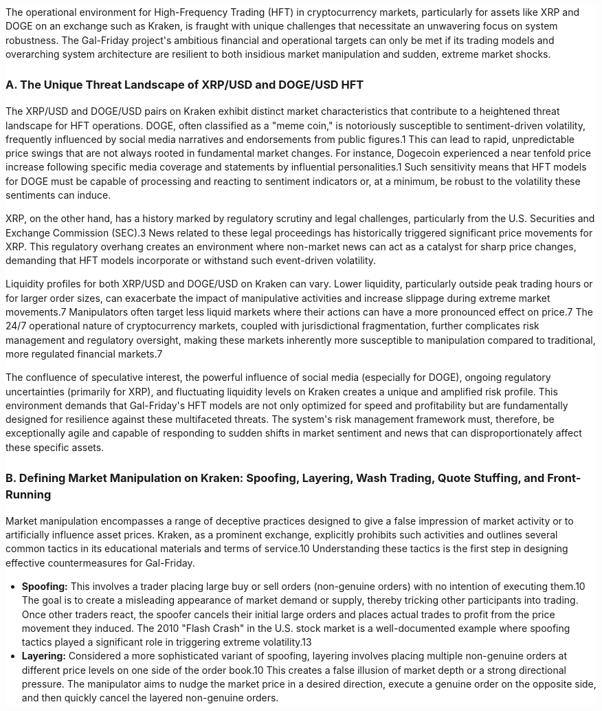 The operational environment for High-Frequency Trading (HFT) in cryptocurrency markets, particularly for assets like XRP and DOGE on an exchange such as Kraken, is fraught with unique challenges that necessitate an unwavering focus on system robustness. The Gal-Friday project's ambitious financial and operational targets can only be met if its trading models and overarching system architecture are resilient to both insidious market manipulation and sudden, extreme market shocks.

### **A. The Unique Threat Landscape of XRP/USD and DOGE/USD HFT**

The XRP/USD and DOGE/USD pairs on Kraken exhibit distinct market characteristics that contribute to a heightened threat landscape for HFT operations. DOGE, often classified as a "meme coin," is notoriously susceptible to sentiment-driven volatility, frequently influenced by social media narratives and endorsements from public figures.1 This can lead to rapid, unpredictable price swings that are not always rooted in fundamental market changes. For instance, Dogecoin experienced a near tenfold price increase following specific media coverage and statements by influential personalities.1 Such sensitivity means that HFT models for DOGE must be capable of processing and reacting to sentiment indicators or, at a minimum, be robust to the volatility these sentiments can induce.

XRP, on the other hand, has a history marked by regulatory scrutiny and legal challenges, particularly from the U.S. Securities and Exchange Commission (SEC).3 News related to these legal proceedings has historically triggered significant price movements for XRP. This regulatory overhang creates an environment where non-market news can act as a catalyst for sharp price changes, demanding that HFT models incorporate or withstand such event-driven volatility.

Liquidity profiles for both XRP/USD and DOGE/USD on Kraken can vary. Lower liquidity, particularly outside peak trading hours or for larger order sizes, can exacerbate the impact of manipulative activities and increase slippage during extreme market movements.7 Manipulators often target less liquid markets where their actions can have a more pronounced effect on price.7 The 24/7 operational nature of cryptocurrency markets, coupled with jurisdictional fragmentation, further complicates risk management and regulatory oversight, making these markets inherently more susceptible to manipulation compared to traditional, more regulated financial markets.7

The confluence of speculative interest, the powerful influence of social media (especially for DOGE), ongoing regulatory uncertainties (primarily for XRP), and fluctuating liquidity levels on Kraken creates a unique and amplified risk profile. This environment demands that Gal-Friday's HFT models are not only optimized for speed and profitability but are fundamentally designed for resilience against these multifaceted threats. The system's risk management framework must, therefore, be exceptionally agile and capable of responding to sudden shifts in market sentiment and news that can disproportionately affect these specific assets.

### **B. Defining Market Manipulation on Kraken: Spoofing, Layering, Wash Trading, Quote Stuffing, and Front-Running**

Market manipulation encompasses a range of deceptive practices designed to give a false impression of market activity or to artificially influence asset prices. Kraken, as a prominent exchange, explicitly prohibits such activities and outlines several common tactics in its educational materials and terms of service.10 Understanding these tactics is the first step in designing effective countermeasures for Gal-Friday.

* **Spoofing:** This involves a trader placing large buy or sell orders (non-genuine orders) with no intention of executing them.10 The goal is to create a misleading appearance of market demand or supply, thereby tricking other participants into trading. Once other traders react, the spoofer cancels their initial large orders and places actual trades to profit from the price movement they induced. The 2010 "Flash Crash" in the U.S. stock market is a well-documented example where spoofing tactics played a significant role in triggering extreme volatility.13
* **Layering:** Considered a more sophisticated variant of spoofing, layering involves placing multiple non-genuine orders at different price levels on one side of the order book.10 This creates a false illusion of market depth or a strong directional pressure. The manipulator aims to nudge the market price in a desired direction, execute a genuine order on the opposite side, and then quickly cancel the layered non-genuine orders.